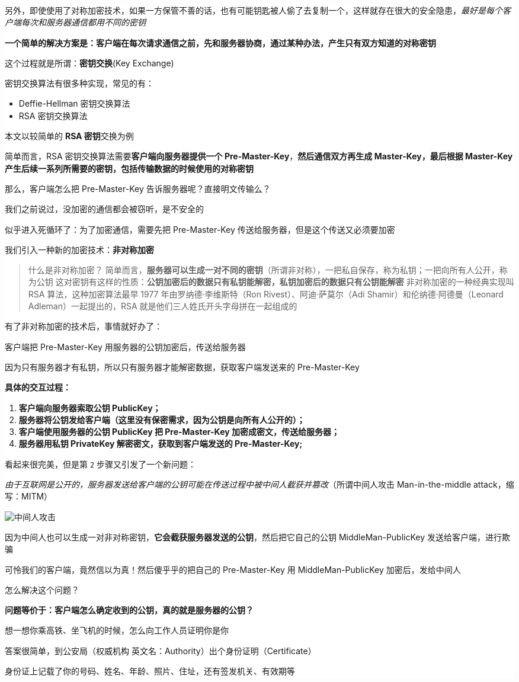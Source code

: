 另外，即使使用了对称加密技术，如果一方保管不善的话，也有可能钥匙被人偷了去复制一个，这样就存在很大的安全隐患，*最好是每个客户端每次和服务器通信都用不同的密钥*

**一个简单的解决方案是：客户端在每次请求通信之前，先和服务器协商，通过某种办法，产生只有双方知道的对称密钥**

这个过程就是所谓：**密钥交换**(Key Exchange)

密钥交换算法有很多种实现，常见的有：

- Deffie-Hellman 密钥交换算法
- RSA 密钥交换算法

本文以较简单的 **RSA 密钥**交换为例

简单而言，RSA 密钥交换算法需要**客户端向服务器提供一个 Pre-Master-Key**，**然后通信双方再生成 Master-Key，最后根据 Master-Key 产生后续一系列所需要的密钥，包括传输数据的时候使用的对称密钥**

那么，客户端怎么把 Pre-Master-Key 告诉服务器呢？直接明文传输么？

我们之前说过，没加密的通信都会被窃听，是不安全的

似乎进入死循环了：为了加密通信，需要先把 Pre-Master-Key 传送给服务器，但是这个传送又必须要加密

我们引入一种新的加密技术：**非对称加密**

> 什么是非对称加密？ 简单而言，**服务器可以生成一对不同的密钥**（所谓非对称），一把私自保存，称为私钥；一把向所有人公开，称为公钥 这对密钥有这样的性质：**公钥加密后的数据只有私钥能解密，私钥加密后的数据只有公钥能解密** 非对称加密的一种经典实现叫 RSA 算法，这种加密算法最早 1977 年由罗纳德·李维斯特（Ron Rivest）、阿迪·萨莫尔（Adi Shamir）和伦纳德·阿德曼（Leonard Adleman）一起提出的，RSA 就是他们三人姓氏开头字母拼在一起组成的

有了非对称加密的技术后，事情就好办了：

客户端把 Pre-Master-Key 用服务器的公钥加密后，传送给服务器

因为只有服务器才有私钥，所以只有服务器才能解密数据，获取客户端发送来的 Pre-Master-Key

**具体的交互过程：**

1. **客户端向服务器索取公钥 PublicKey；**
2. **服务器将公钥发给客户端（这里没有保密需求，因为公钥是向所有人公开的）；**
3. **客户端使用服务器的公钥 PublicKey 把 Pre-Master-Key 加密成密文，传送给服务器；**
4. **服务器用私钥 PrivateKey 解密密文，获取到客户端发送的 Pre-Master-Key;**

看起来很完美，但是第 `2` 步骤又引发了一个新问题：

*由于互联网是公开的，服务器发送给客户端的公钥可能在传送过程中被中间人截获并篡改*（所谓中间人攻击 Man-in-the-middle attack，缩写：MITM）



![中间人攻击](https://p1-jj.byteimg.com/tos-cn-i-t2oaga2asx/leancloud-assets/e9a75262b7f88dc97ff3~tplv-t2oaga2asx-watermark.awebp)



因为中间人也可以生成一对非对称密钥，**它会截获服务器发送的公钥**，然后把它自己的公钥 MiddleMan-PublicKey 发送给客户端，进行欺骗

可怜我们的客户端，竟然信以为真！然后傻乎乎的把自己的 Pre-Master-Key 用 MiddleMan-PublicKey 加密后，发给中间人

怎么解决这个问题？

**问题等价于：客户端怎么确定收到的公钥，真的就是服务器的公钥？**

想一想你乘高铁、坐飞机的时候，怎么向工作人员证明你是你

答案很简单，到公安局（权威机构 英文名：Authority）出个身份证明（Certificate）

身份证上记载了你的号码、姓名、年龄、照片、住址，还有签发机关、有效期等
